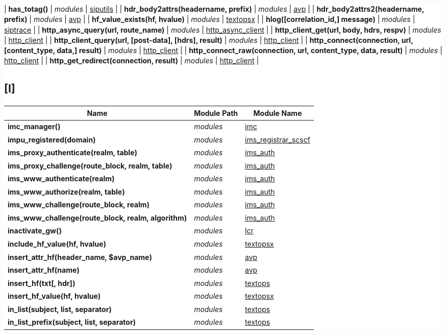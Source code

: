 | **has_totag()**                                                       | *modules*   | [siputils](http://www.kamailio.org/docs/modules/5.5.x/modules/siputils.html#siputils.f.has_totag())                                 |
| **hdr_body2attrs(headername, prefix)**                                | *modules*   | [avp](http://www.kamailio.org/docs/modules/5.5.x/modules/avp.html#avp.f.hdr_body2attrs)                                             |
| **hdr_body2attrs2(headername, prefix)**                               | *modules*   | [avp](http://www.kamailio.org/docs/modules/5.5.x/modules/avp.html#avp.f.hdr_body2attrs2)                                            |
| **hf_value_exists(hf, hvalue)**                                       | *modules*   | [textopsx](http://www.kamailio.org/docs/modules/5.5.x/modules/textopsx.html#textopsx.f.hf_value_exists)                             |
| **hlog(\[correlation_id,\] message)**                                 | *modules*   | [siptrace](http://www.kamailio.org/docs/modules/5.5.x/modules/siptrace.html#siptrace.f.hlog)                                        |
| **http_async_query(url, route_name)**                                 | *modules*   | [http_async_client](http://www.kamailio.org/docs/modules/5.5.x/modules/http_async_client.html#http_async_client.f.http_async_query) |
| **http_client_get(url, body, hdrs, respv)**                           | *modules*   | [http_client](http://www.kamailio.org/docs/modules/5.5.x/modules/http_client.html#http_client.f.http_get)                           |
| **http_client_query(url, \[post-data\], \[hdrs\], result)**           | *modules*   | [http_client](http://www.kamailio.org/docs/modules/5.5.x/modules/http_client.html#http_client.f.http_query)                         |
| **http_connect(connection, url, \[content_type, data,\] result)**     | *modules*   | [http_client](http://www.kamailio.org/docs/modules/5.5.x/modules/http_client.html#http_client.f.http_connect)                       |
| **http_connect_raw(connection, url, content_type, data, result)**     | *modules*   | [http_client](http://www.kamailio.org/docs/modules/5.5.x/modules/http_client.html#http_client.f.http_connect_raw)                   |
| **http_get_redirect(connection, result)**                             | *modules*   | [http_client](http://www.kamailio.org/docs/modules/5.5.x/modules/http_client.html#http_client.f.http_get_redirect)                  |

## \[I\]

| Name                                                                | Module Path | Module Name                                                                                              |
|---------------------------------------------------------------------|-------------|----------------------------------------------------------------------------------------------------------|
| **imc_manager()**                                                   | *modules*   | [imc](http://www.kamailio.org/docs/modules/5.5.x/modules/imc.html)                                       |
| **impu_registered(domain)**                                         | *modules*   | [ims_registrar_scscf](http://www.kamailio.org/docs/modules/5.5.x/modules/ims_registrar_scscf.html)       |
| **ims_proxy_authenticate(realm, table)**                            | *modules*   | [ims_auth](http://www.kamailio.org/docs/modules/5.5.x/modules/ims_auth.html)                             |
| **ims_proxy_challenge(route_block, realm, table)**                  | *modules*   | [ims_auth](http://www.kamailio.org/docs/modules/5.5.x/modules/ims_auth.html)                             |
| **ims_www_authenticate(realm)**                                     | *modules*   | [ims_auth](http://www.kamailio.org/docs/modules/5.5.x/modules/ims_auth.html)                             |
| **ims_www_authorize(realm, table)**                                 | *modules*   | [ims_auth](http://www.kamailio.org/docs/modules/5.5.x/modules/ims_auth.html)                             |
| **ims_www_challenge(route_block, realm)**                           | *modules*   | [ims_auth](http://www.kamailio.org/docs/modules/5.5.x/modules/ims_auth.html)                             |
| **ims_www_challenge(route_block, realm, algorithm)**                | *modules*   | [ims_auth](http://www.kamailio.org/docs/modules/5.5.x/modules/ims_auth.html)                             |
| **inactivate_gw()**                                                 | *modules*   | [lcr](http://www.kamailio.org/docs/modules/5.5.x/modules/lcr.html#lcr.f.inactivate_gw)                   |
| **include_hf_value(hf, hvalue)**                                    | *modules*   | [textopsx](http://www.kamailio.org/docs/modules/5.5.x/modules/textopsx.html#textopsx.f.include_hf_value) |
| **insert_attr_hf(header_name, $avp_name)**                          | *modules*   | [avp](http://www.kamailio.org/docs/modules/5.5.x/modules/avp.html#avp.f.insert_attr_hf_2)                |
| **insert_attr_hf(name)**                                            | *modules*   | [avp](http://www.kamailio.org/docs/modules/5.5.x/modules/avp.html#avp.f.insert_attr_hf_1)                |
| **insert_hf(txt\[, hdr\])**                                         | *modules*   | [textops](http://www.kamailio.org/docs/modules/5.5.x/modules/textops.html#textops.f.insert_hf)           |
| **insert_hf_value(hf, hvalue)**                                     | *modules*   | [textopsx](http://www.kamailio.org/docs/modules/5.5.x/modules/textopsx.html#textopsx.f.insert_hf_value)  |
| **in_list(subject, list, separator)**                               | *modules*   | [textops](http://www.kamailio.org/docs/modules/5.5.x/modules/textops.html#textops.f.in_list)             |
| **in_list_prefix(subject, list, separator)**                        | *modules*   | [textops](http://www.kamailio.org/docs/modules/5.5.x/modules/textops.html#textops.f.in_list_prefix)      |